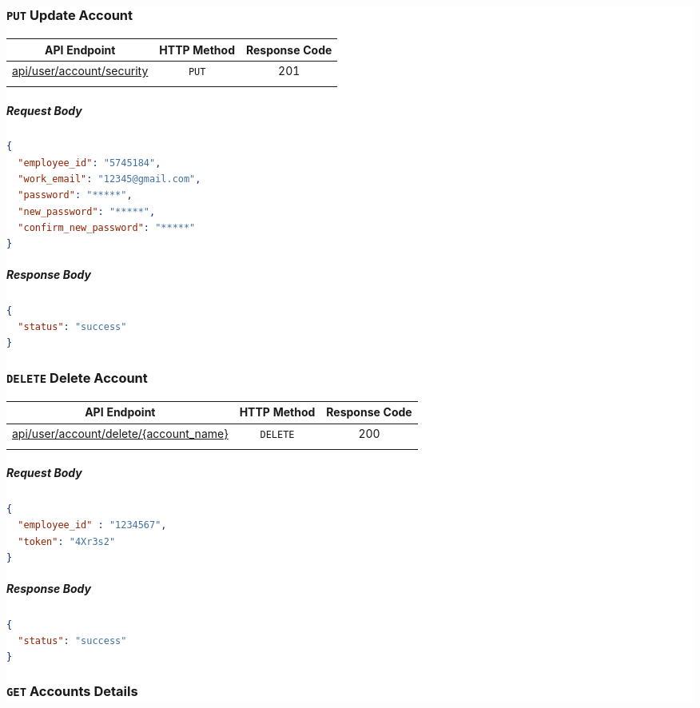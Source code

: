 ### `PUT` Update Account

| API Endpoint             | HTTP Method | Response Code |
| ------------------------ | :---------: | :-----------: |
| [api/user/account/security]() |   `PUT`    |      201      |
|                          |             |               |

##### Request Body

```json
{
  "employee_id": "5745184",
  "work_email": "12345@gmail.com",
  "password": "*****",
  "new_password": "*****",
  "confirm_new_password": "*****"  
}
```

##### Response Body

```json
{
  "status": "success"
}
```

### `DELETE` Delete Account

| API Endpoint                               | HTTP Method | Response Code |
| ------------------------------------------ | :---------: | :-----------: |
| [api/user/account/delete/{account_name}]() |  `DELETE`   |      200      |
|                                            |             |               |

##### Request Body

```json
{
  "employee_id" : "1234567",
  "token": "4Xr3s2"
}
```

##### Response Body

```json
{
  "status": "success"
}
```

### `GET` Accounts Details
